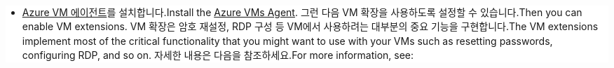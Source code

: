 * <span data-ttu-id="b9c9f-428">[Azure VM 에이전트](http://go.microsoft.com/fwlink/?LinkID=394789&clcid=0x409)를 설치합니다.</span><span class="sxs-lookup"><span data-stu-id="b9c9f-428">Install the [Azure VMs Agent](http://go.microsoft.com/fwlink/?LinkID=394789&clcid=0x409).</span></span> <span data-ttu-id="b9c9f-429">그런 다음 VM 확장을 사용하도록 설정할 수 있습니다.</span><span class="sxs-lookup"><span data-stu-id="b9c9f-429">Then you can enable VM extensions.</span></span> <span data-ttu-id="b9c9f-430">VM 확장은 암호 재설정, RDP 구성 등 VM에서 사용하려는 대부분의 중요 기능을 구현합니다.</span><span class="sxs-lookup"><span data-stu-id="b9c9f-430">The VM extensions implement most of the critical functionality that you might want to use with your VMs such as resetting passwords, configuring RDP, and so on.</span></span> <span data-ttu-id="b9c9f-431">자세한 내용은 다음을 참조하세요.</span><span class="sxs-lookup"><span data-stu-id="b9c9f-431">For more information, see:</span></span>

